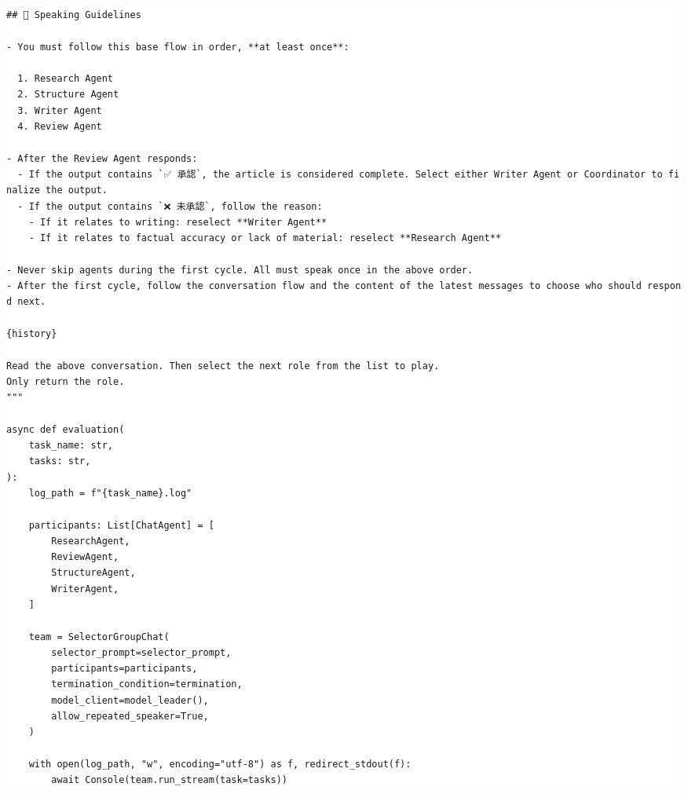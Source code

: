 ```python: app/teams/generater.py
## 🔁 Speaking Guidelines

- You must follow this base flow in order, **at least once**:

  1. Research Agent
  2. Structure Agent
  3. Writer Agent
  4. Review Agent

- After the Review Agent responds:
  - If the output contains `✅ 承認`, the article is considered complete. Select either Writer Agent or Coordinator to finalize the output.
  - If the output contains `❌ 未承認`, follow the reason:
    - If it relates to writing: reselect **Writer Agent**
    - If it relates to factual accuracy or lack of material: reselect **Research Agent**

- Never skip agents during the first cycle. All must speak once in the above order.
- After the first cycle, follow the conversation flow and the content of the latest messages to choose who should respond next.

{history}

Read the above conversation. Then select the next role from the list to play.  
Only return the role.
"""

async def evaluation(
    task_name: str,
    tasks: str,
):
    log_path = f"{task_name}.log"

    participants: List[ChatAgent] = [
        ResearchAgent,
        ReviewAgent,
        StructureAgent,
        WriterAgent,
    ]

    team = SelectorGroupChat(
        selector_prompt=selector_prompt,
        participants=participants,
        termination_condition=termination,
        model_client=model_leader(),
        allow_repeated_speaker=True,
    )

    with open(log_path, "w", encoding="utf-8") as f, redirect_stdout(f):
        await Console(team.run_stream(task=tasks))
```
